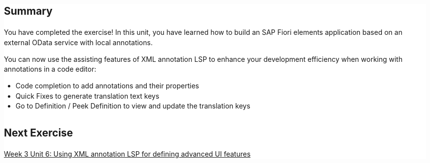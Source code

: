 
## Summary
You have completed the exercise!
In this unit, you have learned how to build an SAP Fiori elements application based on an external OData service with local annotations. 

You can now use the assisting features of XML annotation LSP to enhance your development efficiency when working with annotations in a code editor:
-	Code completion to add annotations and their properties
-	Quick Fixes to generate translation text keys
-	Go to Definition / Peek Definition to view and update the translation keys

## Next Exercise
[Week 3 Unit 6: Using XML annotation LSP for defining advanced UI features](unit6.md)
